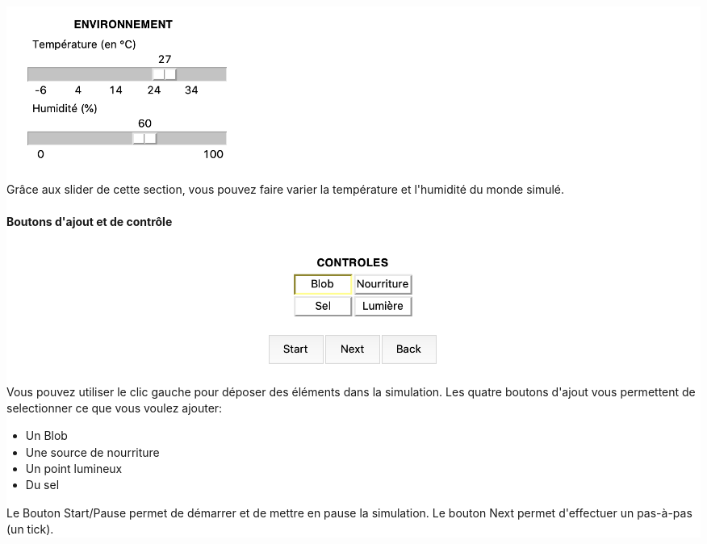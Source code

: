  <img width="35%" src="documentation/env.png">
</p>

 Grâce aux slider de cette section, vous pouvez faire varier la température et l'humidité du monde simulé.

 #### Boutons d'ajout et de contrôle

<p align="center">
  <img width="35%" src="documentation/controles.png">
</p>

 Vous pouvez utiliser le clic gauche pour déposer des éléments dans la simulation. Les quatre boutons d'ajout vous permettent de selectionner ce que vous voulez ajouter:

 - Un Blob
 - Une source de nourriture
 - Un point lumineux
 - Du sel

Le Bouton Start/Pause permet de démarrer et de mettre en pause la simulation. Le bouton Next permet d'effectuer un pas-à-pas (un tick).